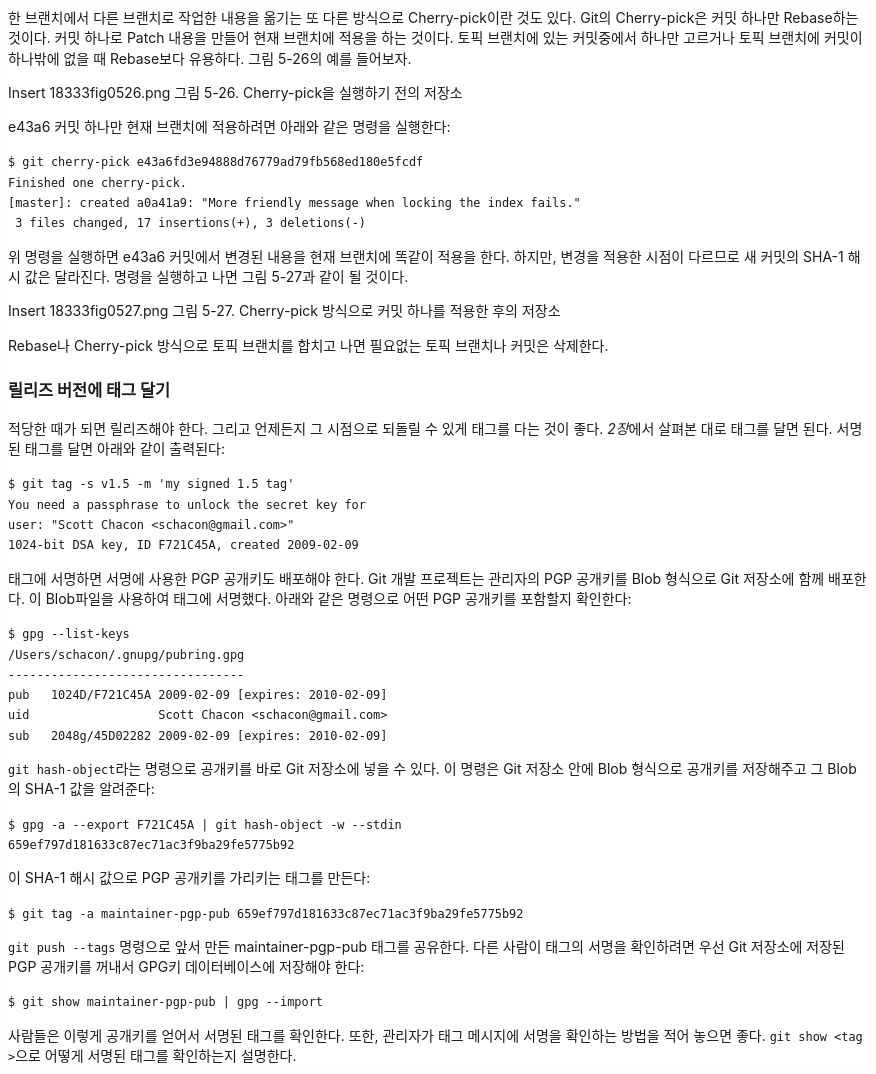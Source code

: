 한 브랜치에서 다른 브랜치로 작업한 내용을 옮기는 또 다른 방식으로 Cherry-pick이란 것도 있다. Git의 Cherry-pick은 커밋 하나만 Rebase하는 것이다. 커밋 하나로 Patch 내용을 만들어 현재 브랜치에 적용을 하는 것이다. 토픽 브랜치에 있는 커밋중에서 하나만 고르거나 토픽 브랜치에 커밋이 하나밖에 없을 때 Rebase보다 유용하다. 그림 5-26의 예를 들어보자.

Insert 18333fig0526.png
그림 5-26. Cherry-pick을 실행하기 전의 저장소

e43a6 커밋 하나만 현재 브랜치에 적용하려면 아래와 같은 명령을 실행한다:

	$ git cherry-pick e43a6fd3e94888d76779ad79fb568ed180e5fcdf
	Finished one cherry-pick.
	[master]: created a0a41a9: "More friendly message when locking the index fails."
	 3 files changed, 17 insertions(+), 3 deletions(-)

위 명령을 실행하면 e43a6 커밋에서 변경된 내용을 현재 브랜치에 똑같이 적용을 한다. 하지만, 변경을 적용한 시점이 다르므로 새 커밋의 SHA-1 해시 값은 달라진다. 명령을 실행하고 나면 그림 5-27과 같이 될 것이다.

Insert 18333fig0527.png
그림 5-27. Cherry-pick 방식으로 커밋 하나를 적용한 후의 저장소

Rebase나 Cherry-pick 방식으로 토픽 브랜치를 합치고 나면 필요없는 토픽 브랜치나 커밋은 삭제한다.

### 릴리즈 버전에 태그 달기 ###

적당한 때가 되면 릴리즈해야 한다. 그리고 언제든지 그 시점으로 되돌릴 수 있게 태그를 다는 것이 좋다. *2장*에서 살펴본 대로 태그를 달면 된다. 서명된 태그를 달면 아래와 같이 출력된다:

	$ git tag -s v1.5 -m 'my signed 1.5 tag'
	You need a passphrase to unlock the secret key for
	user: "Scott Chacon <schacon@gmail.com>"
	1024-bit DSA key, ID F721C45A, created 2009-02-09

태그에 서명하면 서명에 사용한 PGP 공개키도 배포해야 한다. Git 개발 프로젝트는 관리자의 PGP 공개키를 Blob 형식으로 Git 저장소에 함께 배포한다. 이 Blob파일을 사용하여 태그에 서명했다. 아래와 같은 명령으로 어떤 PGP 공개키를 포함할지 확인한다:

	$ gpg --list-keys
	/Users/schacon/.gnupg/pubring.gpg
	---------------------------------
	pub   1024D/F721C45A 2009-02-09 [expires: 2010-02-09]
	uid                  Scott Chacon <schacon@gmail.com>
	sub   2048g/45D02282 2009-02-09 [expires: 2010-02-09]

`git hash-object`라는 명령으로 공개키를 바로 Git 저장소에 넣을 수 있다. 이 명령은 Git 저장소 안에 Blob 형식으로 공개키를 저장해주고 그 Blob의 SHA-1 값을 알려준다:

	$ gpg -a --export F721C45A | git hash-object -w --stdin
	659ef797d181633c87ec71ac3f9ba29fe5775b92

이 SHA-1 해시 값으로 PGP 공개키를 가리키는 태그를 만든다:

	$ git tag -a maintainer-pgp-pub 659ef797d181633c87ec71ac3f9ba29fe5775b92

`git push --tags` 명령으로 앞서 만든 maintainer-pgp-pub 태그를 공유한다. 다른 사람이 태그의 서명을 확인하려면 우선 Git 저장소에 저장된 PGP 공개키를 꺼내서 GPG키 데이터베이스에 저장해야 한다:

	$ git show maintainer-pgp-pub | gpg --import

사람들은 이렇게 공개키를 얻어서 서명된 태그를 확인한다. 또한, 관리자가 태그 메시지에 서명을 확인하는 방법을 적어 놓으면 좋다. `git show <tag>`으로 어떻게 서명된 태그를 확인하는지 설명한다.
